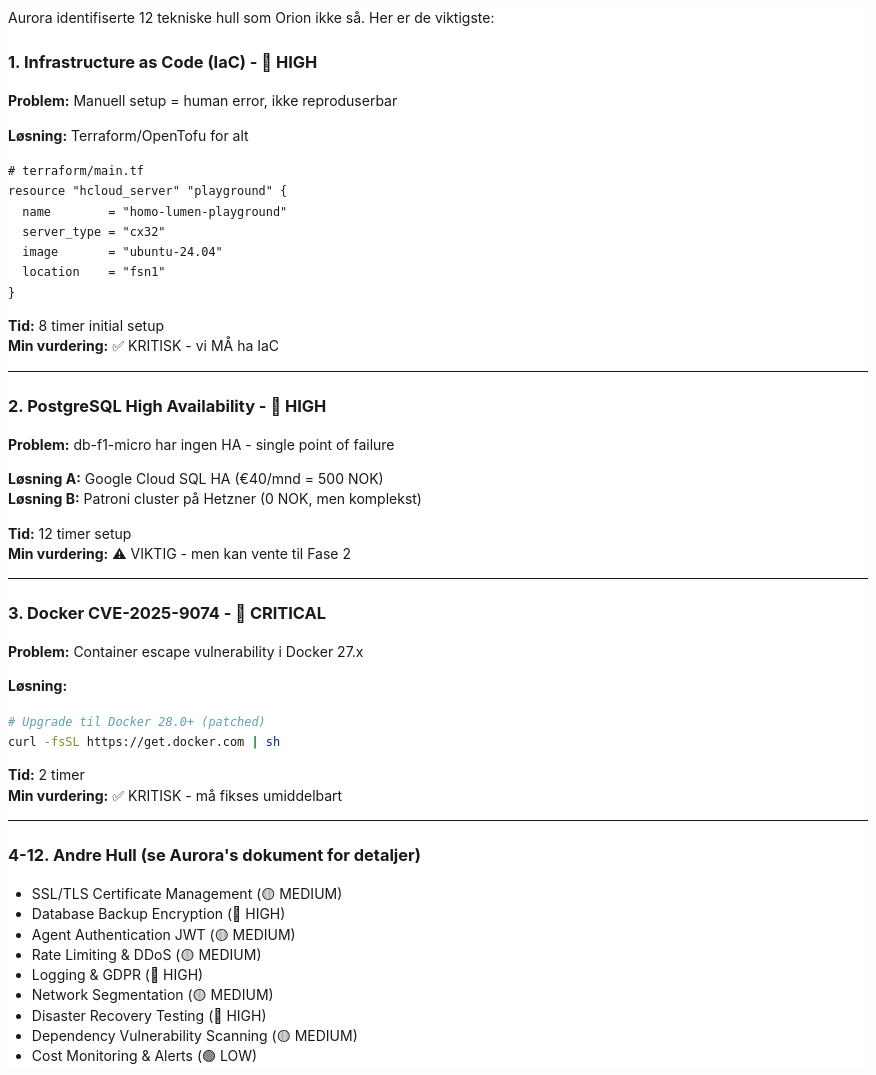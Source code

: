 Aurora identifiserte 12 tekniske hull som Orion ikke så. Her er de viktigste:

### 1. Infrastructure as Code (IaC) - 🔴 HIGH
**Problem:** Manuell setup = human error, ikke reproduserbar

**Løsning:** Terraform/OpenTofu for alt
```hcl
# terraform/main.tf
resource "hcloud_server" "playground" {
  name        = "homo-lumen-playground"
  server_type = "cx32"
  image       = "ubuntu-24.04"
  location    = "fsn1"
}
```

**Tid:** 8 timer initial setup  
**Min vurdering:** ✅ KRITISK - vi MÅ ha IaC

---

### 2. PostgreSQL High Availability - 🔴 HIGH
**Problem:** db-f1-micro har ingen HA - single point of failure

**Løsning A:** Google Cloud SQL HA (€40/mnd = 500 NOK)  
**Løsning B:** Patroni cluster på Hetzner (0 NOK, men komplekst)

**Tid:** 12 timer setup  
**Min vurdering:** ⚠️ VIKTIG - men kan vente til Fase 2

---

### 3. Docker CVE-2025-9074 - 🔴 CRITICAL
**Problem:** Container escape vulnerability i Docker 27.x

**Løsning:** 
```bash
# Upgrade til Docker 28.0+ (patched)
curl -fsSL https://get.docker.com | sh
```

**Tid:** 2 timer  
**Min vurdering:** ✅ KRITISK - må fikses umiddelbart

---

### 4-12. Andre Hull (se Aurora's dokument for detaljer)
- SSL/TLS Certificate Management (🟡 MEDIUM)
- Database Backup Encryption (🔴 HIGH)
- Agent Authentication JWT (🟡 MEDIUM)
- Rate Limiting & DDoS (🟡 MEDIUM)
- Logging & GDPR (🔴 HIGH)
- Network Segmentation (🟡 MEDIUM)
- Disaster Recovery Testing (🔴 HIGH)
- Dependency Vulnerability Scanning (🟡 MEDIUM)
- Cost Monitoring & Alerts (🟢 LOW)
